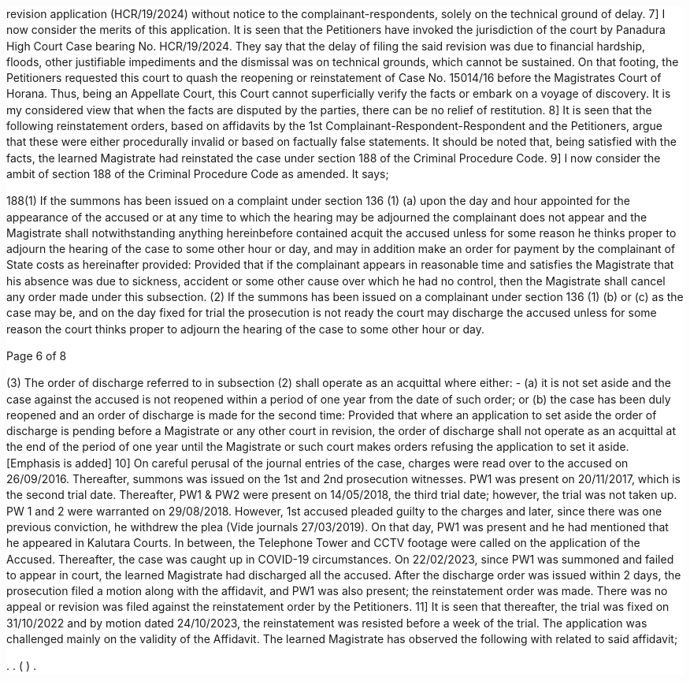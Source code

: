 revision application (HCR/19/2024) without notice to the complainant-respondents, solely on the technical ground of delay. 7] I now consider the merits of this application. It is seen that the Petitioners have invoked the jurisdiction of the court by Panadura High Court Case bearing No. HCR/19/2024. They say that the delay of filing the said revision was due to financial hardship, floods, other justifiable impediments and the dismissal was on technical grounds, which cannot be sustained. On that footing, the Petitioners requested this court to quash the reopening or reinstatement of Case No. 15014/16 before the Magistrates Court of Horana. Thus, being an Appellate Court, this Court cannot superficially verify the facts or embark on a voyage of discovery. It is my considered view that when the facts are disputed by the parties, there can be no relief of restitution. 8] It is seen that the following reinstatement orders, based on affidavits by the 1st Complainant-Respondent-Respondent and the Petitioners, argue that these were either procedurally invalid or based on factually false statements. It should be noted that, being satisfied with the facts, the learned Magistrate had reinstated the case under section 188 of the Criminal Procedure Code. 9] I now consider the ambit of section 188 of the Criminal Procedure Code as amended. It says;

188(1) If the summons has been issued on a complaint under section 136 (1) (a) upon the day and hour appointed for the appearance of the accused or at any time to which the hearing may be adjourned the complainant does not appear and the Magistrate shall notwithstanding anything hereinbefore contained acquit the accused unless for some reason he thinks proper to adjourn the hearing of the case to some other hour or day, and may in addition make an order for payment by the complainant of State costs as hereinafter provided: Provided that if the complainant appears in reasonable time and satisfies the Magistrate that his absence was due to sickness, accident or some other cause over which he had no control, then the Magistrate shall cancel any order made under this subsection. (2) If the summons has been issued on a complainant under section 136 (1) (b) or (c) as the case may be, and on the day fixed for trial the prosecution is not ready the court may discharge the accused unless for some reason the court thinks proper to adjourn the hearing of the case to some other hour or day.

Page 6 of 8

(3) The order of discharge referred to in subsection (2) shall operate as an acquittal where either: - (a) it is not set aside and the case against the accused is not reopened within a period of one year from the date of such order; or (b) the case has been duly reopened and an order of discharge is made for the second time: Provided that where an application to set aside the order of discharge is pending before a Magistrate or any other court in revision, the order of discharge shall not operate as an acquittal at the end of the period of one year until the Magistrate or such court makes orders refusing the application to set it aside. [Emphasis is added] 10] On careful perusal of the journal entries of the case, charges were read over to the accused on 26/09/2016. Thereafter, summons was issued on the 1st and 2nd prosecution witnesses. PW1 was present on 20/11/2017, which is the second trial date. Thereafter, PW1 & PW2 were present on 14/05/2018, the third trial date; however, the trial was not taken up. PW 1 and 2 were warranted on 29/08/2018. However, 1st accused pleaded guilty to the charges and later, since there was one previous conviction, he withdrew the plea (Vide journals 27/03/2019). On that day, PW1 was present and he had mentioned that he appeared in Kalutara Courts. In between, the Telephone Tower and CCTV footage were called on the application of the Accused. Thereafter, the case was caught up in COVID-19 circumstances. On 22/02/2023, since PW1 was summoned and failed to appear in court, the learned Magistrate had discharged all the accused. After the discharge order was issued within 2 days, the prosecution filed a motion along with the affidavit, and PW1 was also present; the reinstatement order was made. There was no appeal or revision was filed against the reinstatement order by the Petitioners. 11] It is seen that thereafter, the trial was fixed on 31/10/2022 and by motion dated 24/10/2023, the reinstatement was resisted before a week of the trial. The application was challenged mainly on the validity of the Affidavit. The learned Magistrate has observed the following with related to said affidavit;

. . ( ) .
